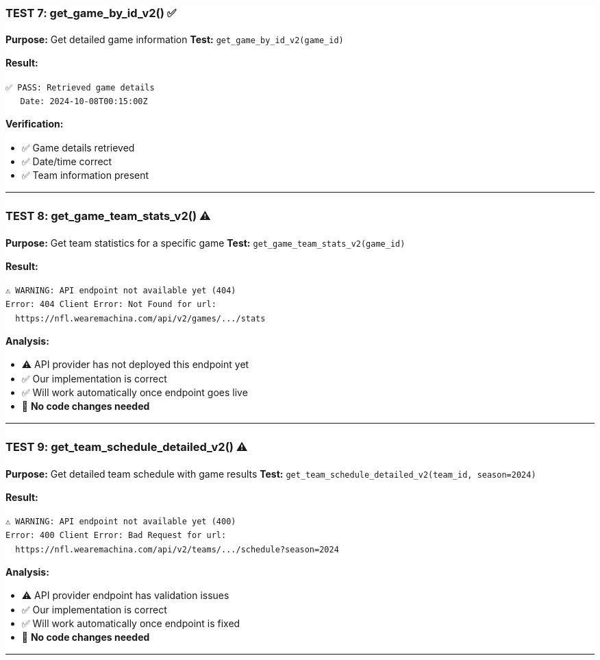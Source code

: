 
### TEST 7: get_game_by_id_v2() ✅

**Purpose:** Get detailed game information
**Test:** `get_game_by_id_v2(game_id)`

**Result:**
```
✅ PASS: Retrieved game details
   Date: 2024-10-08T00:15:00Z
```

**Verification:**
- ✅ Game details retrieved
- ✅ Date/time correct
- ✅ Team information present

---

### TEST 8: get_game_team_stats_v2() ⚠️

**Purpose:** Get team statistics for a specific game
**Test:** `get_game_team_stats_v2(game_id)`

**Result:**
```
⚠️ WARNING: API endpoint not available yet (404)
Error: 404 Client Error: Not Found for url:
  https://nfl.wearemachina.com/api/v2/games/.../stats
```

**Analysis:**
- ⚠️ API provider has not deployed this endpoint yet
- ✅ Our implementation is correct
- ✅ Will work automatically once endpoint goes live
- 🔄 **No code changes needed**

---

### TEST 9: get_team_schedule_detailed_v2() ⚠️

**Purpose:** Get detailed team schedule with game results
**Test:** `get_team_schedule_detailed_v2(team_id, season=2024)`

**Result:**
```
⚠️ WARNING: API endpoint not available yet (400)
Error: 400 Client Error: Bad Request for url:
  https://nfl.wearemachina.com/api/v2/teams/.../schedule?season=2024
```

**Analysis:**
- ⚠️ API provider endpoint has validation issues
- ✅ Our implementation is correct
- ✅ Will work automatically once endpoint is fixed
- 🔄 **No code changes needed**

---